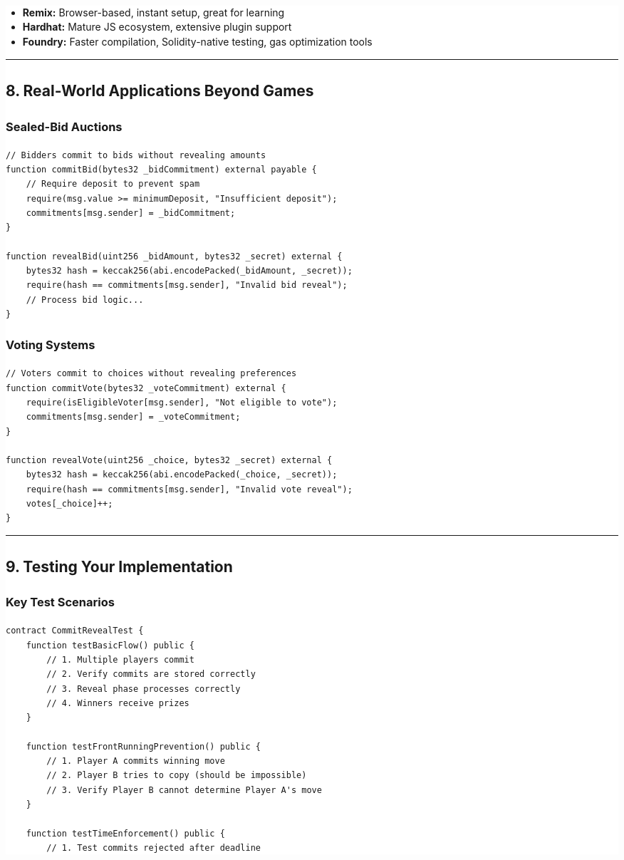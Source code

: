 - **Remix:** Browser-based, instant setup, great for learning
- **Hardhat:** Mature JS ecosystem, extensive plugin support
- **Foundry:** Faster compilation, Solidity-native testing, gas optimization tools

---

## 8. Real-World Applications Beyond Games

### Sealed-Bid Auctions

```solidity
// Bidders commit to bids without revealing amounts
function commitBid(bytes32 _bidCommitment) external payable {
    // Require deposit to prevent spam
    require(msg.value >= minimumDeposit, "Insufficient deposit");
    commitments[msg.sender] = _bidCommitment;
}

function revealBid(uint256 _bidAmount, bytes32 _secret) external {
    bytes32 hash = keccak256(abi.encodePacked(_bidAmount, _secret));
    require(hash == commitments[msg.sender], "Invalid bid reveal");
    // Process bid logic...
}
```

### Voting Systems

```solidity
// Voters commit to choices without revealing preferences
function commitVote(bytes32 _voteCommitment) external {
    require(isEligibleVoter[msg.sender], "Not eligible to vote");
    commitments[msg.sender] = _voteCommitment;
}

function revealVote(uint256 _choice, bytes32 _secret) external {
    bytes32 hash = keccak256(abi.encodePacked(_choice, _secret));
    require(hash == commitments[msg.sender], "Invalid vote reveal");
    votes[_choice]++;
}
```

---

## 9. Testing Your Implementation

### Key Test Scenarios

```solidity
contract CommitRevealTest {
    function testBasicFlow() public {
        // 1. Multiple players commit
        // 2. Verify commits are stored correctly
        // 3. Reveal phase processes correctly
        // 4. Winners receive prizes
    }

    function testFrontRunningPrevention() public {
        // 1. Player A commits winning move
        // 2. Player B tries to copy (should be impossible)
        // 3. Verify Player B cannot determine Player A's move
    }

    function testTimeEnforcement() public {
        // 1. Test commits rejected after deadline
```